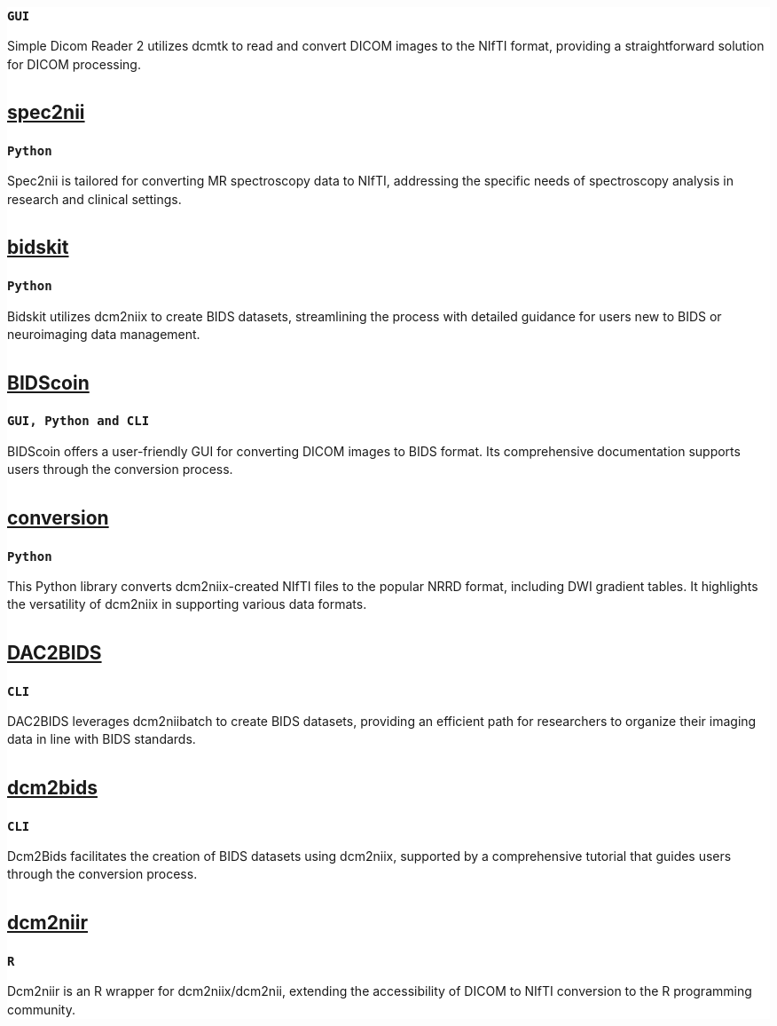  <kbd>**GUI**</kbd>

Simple Dicom Reader 2 utilizes dcmtk to read and convert DICOM images to the NIfTI format, providing a straightforward solution for DICOM processing.

## [spec2nii](https://github.com/wexeee/spec2nii)

 <kbd>**Python**</kbd>

Spec2nii is tailored for converting MR spectroscopy data to NIfTI, addressing the specific needs of spectroscopy analysis in research and clinical settings.

## [bidskit](https://github.com/jmtyszka/bidskit)

 <kbd>**Python**</kbd>

Bidskit utilizes dcm2niix to create BIDS datasets, streamlining the process with detailed guidance for users new to BIDS or neuroimaging data management.

## [BIDScoin](https://github.com/Donders-Institute/bidscoin)

 <kbd>**GUI, Python and CLI**</kbd>

BIDScoin offers a user-friendly GUI for converting DICOM images to BIDS format. Its comprehensive documentation supports users through the conversion process.

## [conversion](https://github.com/pnlbwh/conversion)

 <kbd>**Python**</kbd>

This Python library converts dcm2niix-created NIfTI files to the popular NRRD format, including DWI gradient tables. It highlights the versatility of dcm2niix in supporting various data formats.

## [DAC2BIDS](https://github.com/dangom/dac2bids)

 <kbd>**CLI**</kbd>

DAC2BIDS leverages dcm2niibatch to create BIDS datasets, providing an efficient path for researchers to organize their imaging data in line with BIDS standards.

## [dcm2bids](https://unfmontreal.github.io/Dcm2Bids)

 <kbd>**CLI**</kbd>

Dcm2Bids facilitates the creation of BIDS datasets using dcm2niix, supported by a comprehensive tutorial that guides users through the conversion process.

## [dcm2niir](https://github.com/muschellij2/dcm2niir)

 <kbd>**R**</kbd>

Dcm2niir is an R wrapper for dcm2niix/dcm2nii, extending the accessibility of DICOM to NIfTI conversion to the R programming community.
